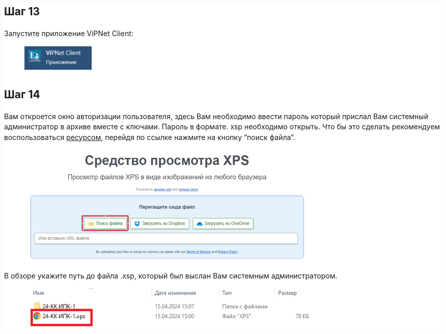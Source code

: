## Шаг 13

Запустите приложение ViPNet Client:

<figure><img src="../.gitbook/assets/image (85).png" alt="" width="132"><figcaption></figcaption></figure>

## Шаг 14

Вам откроется окно авторизации пользователя, здесь Вам необходимо ввести пароль который прислал Вам системный администратор в архиве вместе с ключами. Пароль в формате. xsp необходимо открыть. Что бы это сделать рекомендуем воспользоваться [ресурсом](https://products.aspose.app/page/ru/viewer/xps), перейдя по ссылке нажмите на кнопку “поиск файла”.

<figure><img src="../.gitbook/assets/image (86).png" alt="" width="563"><figcaption></figcaption></figure>

В обзоре укажите путь до файла .xsp, который был выслан Вам системным администратором.

<figure><img src="../.gitbook/assets/image (87).png" alt="" width="563"><figcaption></figcaption></figure>
